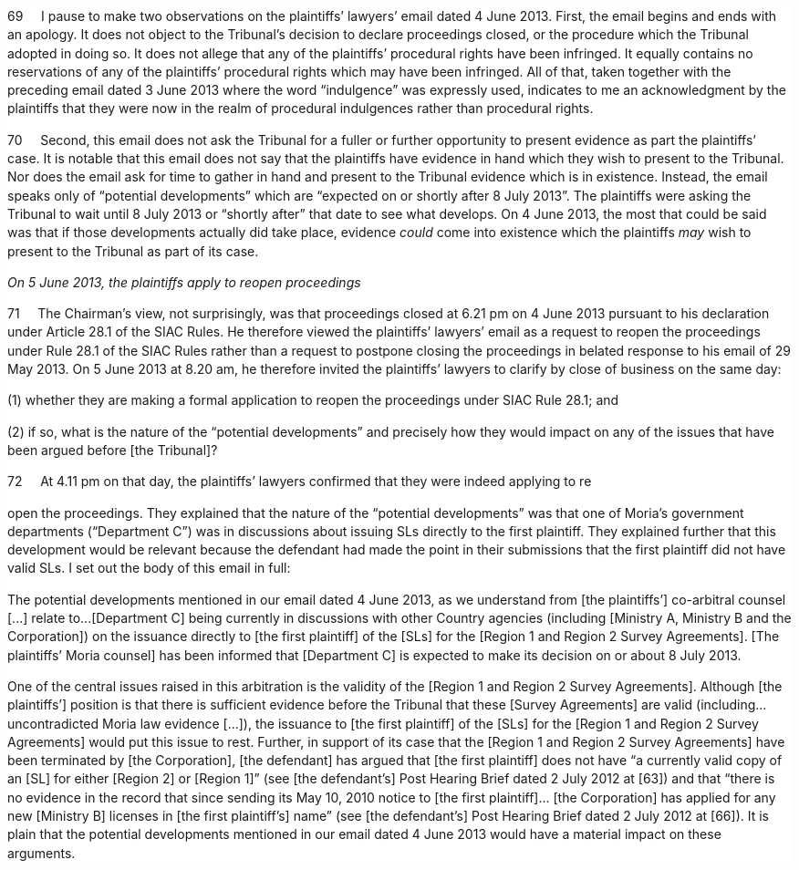 69     I pause to make two observations on the plaintiffs’ lawyers’ email dated 4 June 2013. First, the email begins and ends with an apology. It does not object to the Tribunal’s decision to declare proceedings closed, or the procedure which the Tribunal adopted in doing so. It does not allege that any of the plaintiffs’ procedural rights have been infringed. It equally contains no reservations of any of the plaintiffs’ procedural rights which may have been infringed. All of that, taken together with the preceding email dated 3 June 2013 where the word “indulgence” was expressly used, indicates to me an acknowledgment by the plaintiffs that they were now in the realm of procedural indulgences rather than procedural rights. 

70     Second, this email does not ask the Tribunal for a fuller or further opportunity to present evidence as part the plaintiffs’ case. It is notable that this email does not say that the plaintiffs have evidence in hand which they wish to present to the Tribunal. Nor does the email ask for time to gather in hand and present to the Tribunal evidence which is in existence. Instead, the email speaks only of “potential developments” which are “expected on or shortly after 8 July 2013”. The plaintiffs were asking the Tribunal to wait until 8 July 2013 or “shortly after” that date to see what develops. On 4 June 2013, the most that could be said was that if those developments actually did take place, evidence _could_ come into existence which the plaintiffs _may_ wish to present to the Tribunal as part of its case. 

_On 5 June 2013, the plaintiffs apply to reopen proceedings_ 

71     The Chairman’s view, not surprisingly, was that proceedings closed at 6.21 pm on 4 June 2013 pursuant to his declaration under Article 28.1 of the SIAC Rules. He therefore viewed the plaintiffs’ lawyers’ email as a request to reopen the proceedings under Rule 28.1 of the SIAC Rules rather than a request to postpone closing the proceedings in belated response to his email of 29 May 2013. On 5 June 2013 at 8.20 am, he therefore invited the plaintiffs’ lawyers to clarify by close of business on the same day: 

 (1) whether they are making a formal application to reopen the proceedings under SIAC Rule 28.1; and 

 (2) if so, what is the nature of the “potential developments” and precisely how they would impact on any of the issues that have been argued before [the Tribunal]? 

72     At 4.11 pm on that day, the plaintiffs’ lawyers confirmed that they were indeed applying to re


open the proceedings. They explained that the nature of the “potential developments” was that one of Moria’s government departments (“Department C”) was in discussions about issuing SLs directly to the first plaintiff. They explained further that this development would be relevant because the defendant had made the point in their submissions that the first plaintiff did not have valid SLs. I set out the body of this email in full: 

 The potential developments mentioned in our email dated 4 June 2013, as we understand from [the plaintiffs’] co-arbitral counsel [...] relate to...[Department C] being currently in discussions with other Country agencies (including [Ministry A, Ministry B and the Corporation]) on the issuance directly to [the first plaintiff] of the [SLs] for the [Region 1 and Region 2 Survey Agreements]. [The plaintiffs’ Moria counsel] has been informed that [Department C] is expected to make its decision on or about 8 July 2013. 

 One of the central issues raised in this arbitration is the validity of the [Region 1 and Region 2 Survey Agreements]. Although [the plaintiffs’] position is that there is sufficient evidence before the Tribunal that these [Survey Agreements] are valid (including... uncontradicted Moria law evidence [...]), the issuance to [the first plaintiff] of the [SLs] for the [Region 1 and Region 2 Survey Agreements] would put this issue to rest. Further, in support of its case that the [Region 1 and Region 2 Survey Agreements] have been terminated by [the Corporation], [the defendant] has argued that [the first plaintiff] does not have “a currently valid copy of an [SL] for either [Region 2] or [Region 1]” (see [the defendant’s] Post Hearing Brief dated 2 July 2012 at [63]) and that “there is no evidence in the record that since sending its May 10, 2010 notice to [the first plaintiff]... [the Corporation] has applied for any new [Ministry B] licenses in [the first plaintiff’s] name” (see [the defendant’s] Post Hearing Brief dated 2 July 2012 at [66]). It is plain that the potential developments mentioned in our email dated 4 June 2013 would have a material impact on these arguments. 
